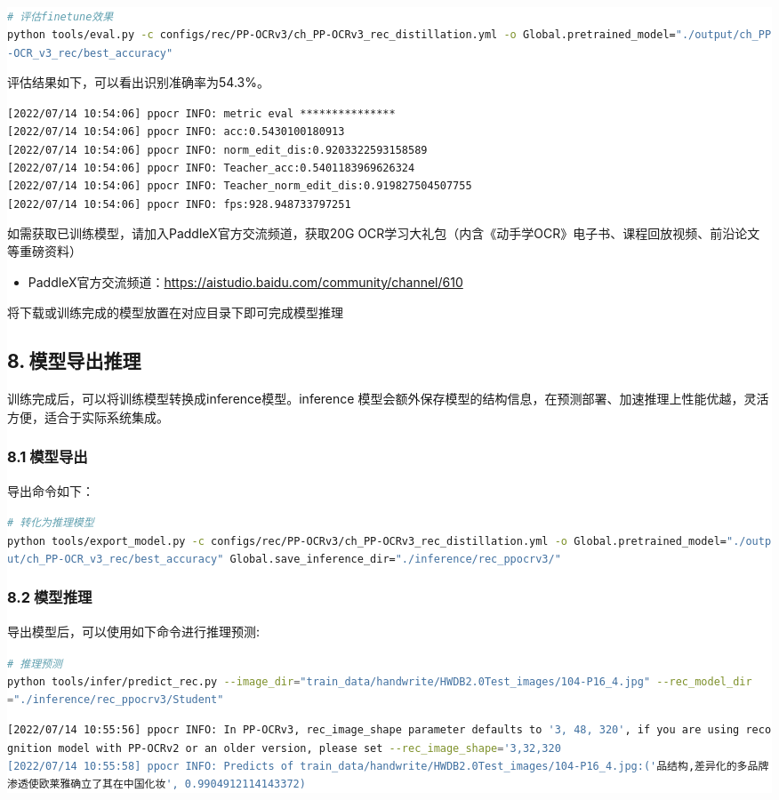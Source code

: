 ```bash linenums="1"
# 评估finetune效果
python tools/eval.py -c configs/rec/PP-OCRv3/ch_PP-OCRv3_rec_distillation.yml -o Global.pretrained_model="./output/ch_PP-OCR_v3_rec/best_accuracy"

```

评估结果如下，可以看出识别准确率为54.3%。

```
[2022/07/14 10:54:06] ppocr INFO: metric eval ***************
[2022/07/14 10:54:06] ppocr INFO: acc:0.5430100180913
[2022/07/14 10:54:06] ppocr INFO: norm_edit_dis:0.9203322593158589
[2022/07/14 10:54:06] ppocr INFO: Teacher_acc:0.5401183969626324
[2022/07/14 10:54:06] ppocr INFO: Teacher_norm_edit_dis:0.919827504507755
[2022/07/14 10:54:06] ppocr INFO: fps:928.948733797251
```

如需获取已训练模型，请加入PaddleX官方交流频道，获取20G OCR学习大礼包（内含《动手学OCR》电子书、课程回放视频、前沿论文等重磅资料）

* PaddleX官方交流频道：<https://aistudio.baidu.com/community/channel/610>

将下载或训练完成的模型放置在对应目录下即可完成模型推理

## 8. 模型导出推理

训练完成后，可以将训练模型转换成inference模型。inference 模型会额外保存模型的结构信息，在预测部署、加速推理上性能优越，灵活方便，适合于实际系统集成。

### 8.1 模型导出

导出命令如下：

```bash linenums="1"
# 转化为推理模型
python tools/export_model.py -c configs/rec/PP-OCRv3/ch_PP-OCRv3_rec_distillation.yml -o Global.pretrained_model="./output/ch_PP-OCR_v3_rec/best_accuracy" Global.save_inference_dir="./inference/rec_ppocrv3/"

```

### 8.2 模型推理

导出模型后，可以使用如下命令进行推理预测:

```bash linenums="1"
# 推理预测
python tools/infer/predict_rec.py --image_dir="train_data/handwrite/HWDB2.0Test_images/104-P16_4.jpg" --rec_model_dir="./inference/rec_ppocrv3/Student"
```

```bash linenums="1"
[2022/07/14 10:55:56] ppocr INFO: In PP-OCRv3, rec_image_shape parameter defaults to '3, 48, 320', if you are using recognition model with PP-OCRv2 or an older version, please set --rec_image_shape='3,32,320
[2022/07/14 10:55:58] ppocr INFO: Predicts of train_data/handwrite/HWDB2.0Test_images/104-P16_4.jpg:('品结构,差异化的多品牌渗透使欧莱雅确立了其在中国化妆', 0.9904912114143372)
```
